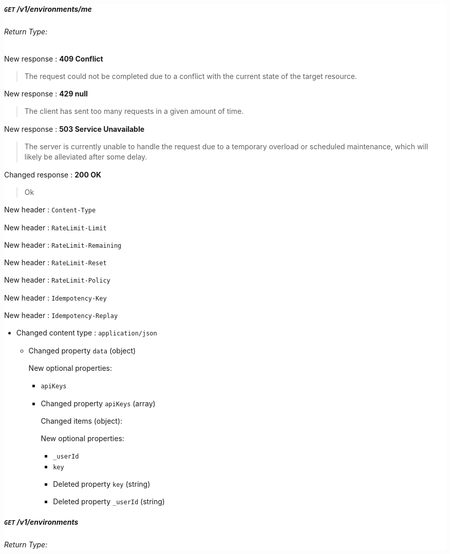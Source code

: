 
##### `GET` /v1/environments/me


###### Return Type:

New response : **409 Conflict**
> The request could not be completed due to a conflict with the current state of the target resource.

New response : **429 null**
> The client has sent too many requests in a given amount of time.

New response : **503 Service Unavailable**
> The server is currently unable to handle the request due to a temporary overload or scheduled maintenance, which will likely be alleviated after some delay.

Changed response : **200 OK**
> Ok

New header : `Content-Type`


New header : `RateLimit-Limit`


New header : `RateLimit-Remaining`


New header : `RateLimit-Reset`


New header : `RateLimit-Policy`


New header : `Idempotency-Key`


New header : `Idempotency-Replay`



* Changed content type : `application/json`

    * Changed property `data` (object)

        New optional properties:
        - `apiKeys`

        * Changed property `apiKeys` (array)

            Changed items (object):

            New optional properties:
            - `_userId`
            - `key`

            * Deleted property `key` (string)

            * Deleted property `_userId` (string)

##### `GET` /v1/environments


###### Return Type:

